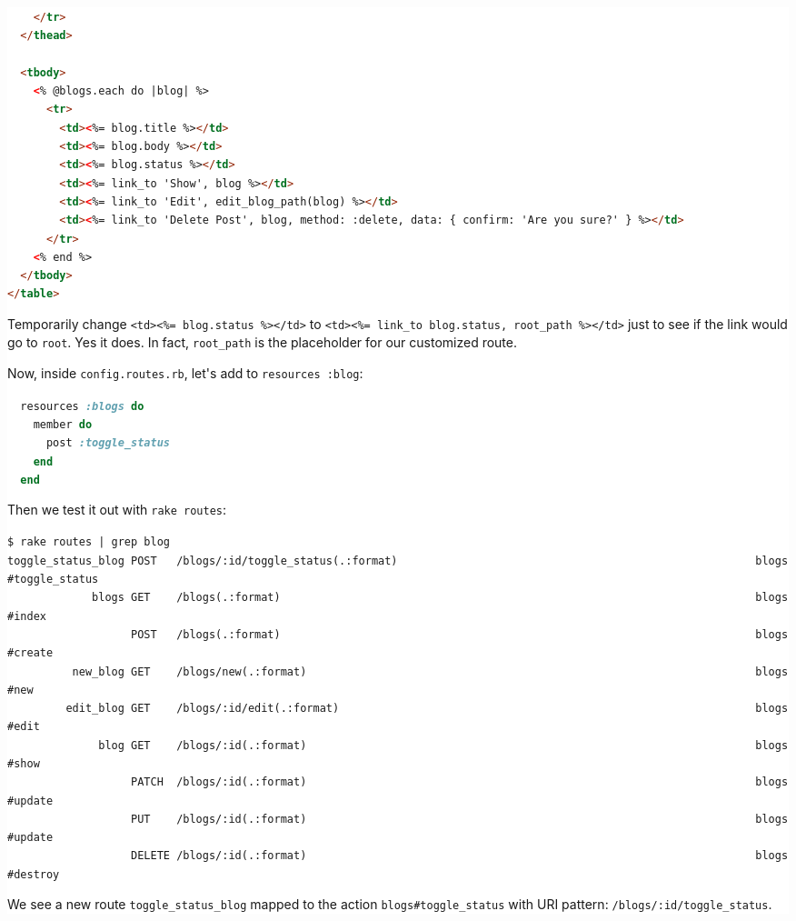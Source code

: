 ```html
    </tr>
  </thead>

  <tbody>
    <% @blogs.each do |blog| %>
      <tr>
        <td><%= blog.title %></td>
        <td><%= blog.body %></td>
        <td><%= blog.status %></td>
        <td><%= link_to 'Show', blog %></td>
        <td><%= link_to 'Edit', edit_blog_path(blog) %></td>
        <td><%= link_to 'Delete Post', blog, method: :delete, data: { confirm: 'Are you sure?' } %></td>
      </tr>
    <% end %>
  </tbody>
</table>
```

Temporarily change `<td><%= blog.status %></td>` to `<td><%= link_to blog.status, root_path %></td>` just to see if the link would go to `root`. Yes it does. In fact, `root_path` is the placeholder for our customized route.

Now, inside `config.routes.rb`, let's add to `resources :blog`:
```ruby
  resources :blogs do
    member do
      post :toggle_status
    end
  end
```
Then we test it out with `rake routes`:
```
$ rake routes | grep blog
toggle_status_blog POST   /blogs/:id/toggle_status(.:format)                                                       blogs#toggle_status
             blogs GET    /blogs(.:format)                                                                         blogs#index
	               POST   /blogs(.:format)                                                                         blogs#create
          new_blog GET    /blogs/new(.:format)                                                                     blogs#new
         edit_blog GET    /blogs/:id/edit(.:format)                                                                blogs#edit
              blog GET    /blogs/:id(.:format)                                                                     blogs#show
                   PATCH  /blogs/:id(.:format)                                                                     blogs#update
                   PUT    /blogs/:id(.:format)                                                                     blogs#update
                   DELETE /blogs/:id(.:format)                                                                     blogs#destroy
```
We see a new route `toggle_status_blog` mapped to the action `blogs#toggle_status` with URI pattern: `/blogs/:id/toggle_status`.
